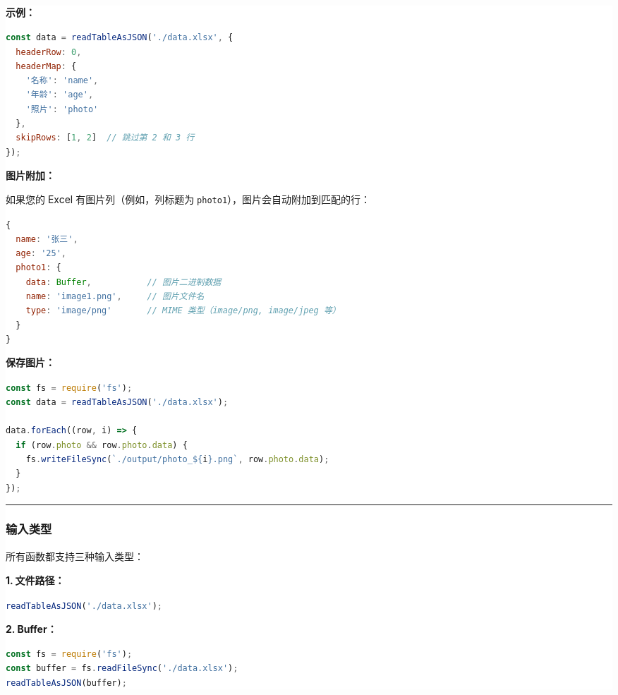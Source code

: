 **示例：**
```javascript
const data = readTableAsJSON('./data.xlsx', {
  headerRow: 0,
  headerMap: {
    '名称': 'name',
    '年龄': 'age',
    '照片': 'photo'
  },
  skipRows: [1, 2]  // 跳过第 2 和 3 行
});
```

**图片附加：**

如果您的 Excel 有图片列（例如，列标题为 `photo1`），图片会自动附加到匹配的行：

```javascript
{
  name: '张三',
  age: '25',
  photo1: {
    data: Buffer,           // 图片二进制数据
    name: 'image1.png',     // 图片文件名
    type: 'image/png'       // MIME 类型（image/png, image/jpeg 等）
  }
}
```

**保存图片：**
```javascript
const fs = require('fs');
const data = readTableAsJSON('./data.xlsx');

data.forEach((row, i) => {
  if (row.photo && row.photo.data) {
    fs.writeFileSync(`./output/photo_${i}.png`, row.photo.data);
  }
});
```

---

### 输入类型

所有函数都支持三种输入类型：

**1. 文件路径：**
```javascript
readTableAsJSON('./data.xlsx');
```

**2. Buffer：**
```javascript
const fs = require('fs');
const buffer = fs.readFileSync('./data.xlsx');
readTableAsJSON(buffer);
```
